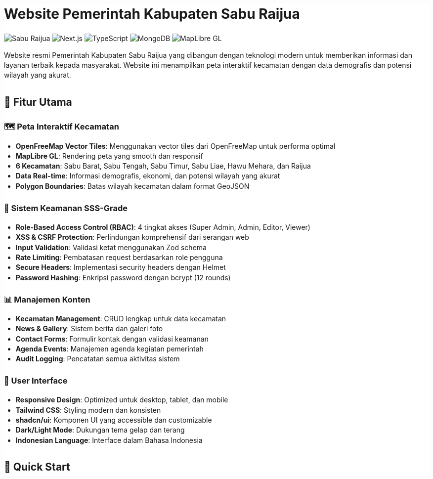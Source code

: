 # Website Pemerintah Kabupaten Sabu Raijua

![Sabu Raijua](https://img.shields.io/badge/Kabupaten-Sabu%20Raijua-blue)
![Next.js](https://img.shields.io/badge/Next.js-15.3.3-black)
![TypeScript](https://img.shields.io/badge/TypeScript-5.0-blue)
![MongoDB](https://img.shields.io/badge/MongoDB-8.16.0-green)
![MapLibre GL](https://img.shields.io/badge/MapLibre%20GL-5.6.0-orange)

Website resmi Pemerintah Kabupaten Sabu Raijua yang dibangun dengan teknologi modern untuk memberikan informasi dan layanan terbaik kepada masyarakat. Website ini menampilkan peta interaktif kecamatan dengan data demografis dan potensi wilayah yang akurat.

## 🌟 Fitur Utama

### 🗺️ Peta Interaktif Kecamatan
- **OpenFreeMap Vector Tiles**: Menggunakan vector tiles dari OpenFreeMap untuk performa optimal
- **MapLibre GL**: Rendering peta yang smooth dan responsif
- **6 Kecamatan**: Sabu Barat, Sabu Tengah, Sabu Timur, Sabu Liae, Hawu Mehara, dan Raijua
- **Data Real-time**: Informasi demografis, ekonomi, dan potensi wilayah yang akurat
- **Polygon Boundaries**: Batas wilayah kecamatan dalam format GeoJSON

### 🔐 Sistem Keamanan SSS-Grade
- **Role-Based Access Control (RBAC)**: 4 tingkat akses (Super Admin, Admin, Editor, Viewer)
- **XSS & CSRF Protection**: Perlindungan komprehensif dari serangan web
- **Input Validation**: Validasi ketat menggunakan Zod schema
- **Rate Limiting**: Pembatasan request berdasarkan role pengguna
- **Secure Headers**: Implementasi security headers dengan Helmet
- **Password Hashing**: Enkripsi password dengan bcrypt (12 rounds)

### 📊 Manajemen Konten
- **Kecamatan Management**: CRUD lengkap untuk data kecamatan
- **News & Gallery**: Sistem berita dan galeri foto
- **Contact Forms**: Formulir kontak dengan validasi keamanan
- **Agenda Events**: Manajemen agenda kegiatan pemerintah
- **Audit Logging**: Pencatatan semua aktivitas sistem

### 🎨 User Interface
- **Responsive Design**: Optimized untuk desktop, tablet, dan mobile
- **Tailwind CSS**: Styling modern dan konsisten
- **shadcn/ui**: Komponen UI yang accessible dan customizable
- **Dark/Light Mode**: Dukungan tema gelap dan terang
- **Indonesian Language**: Interface dalam Bahasa Indonesia

## 🚀 Quick Start
